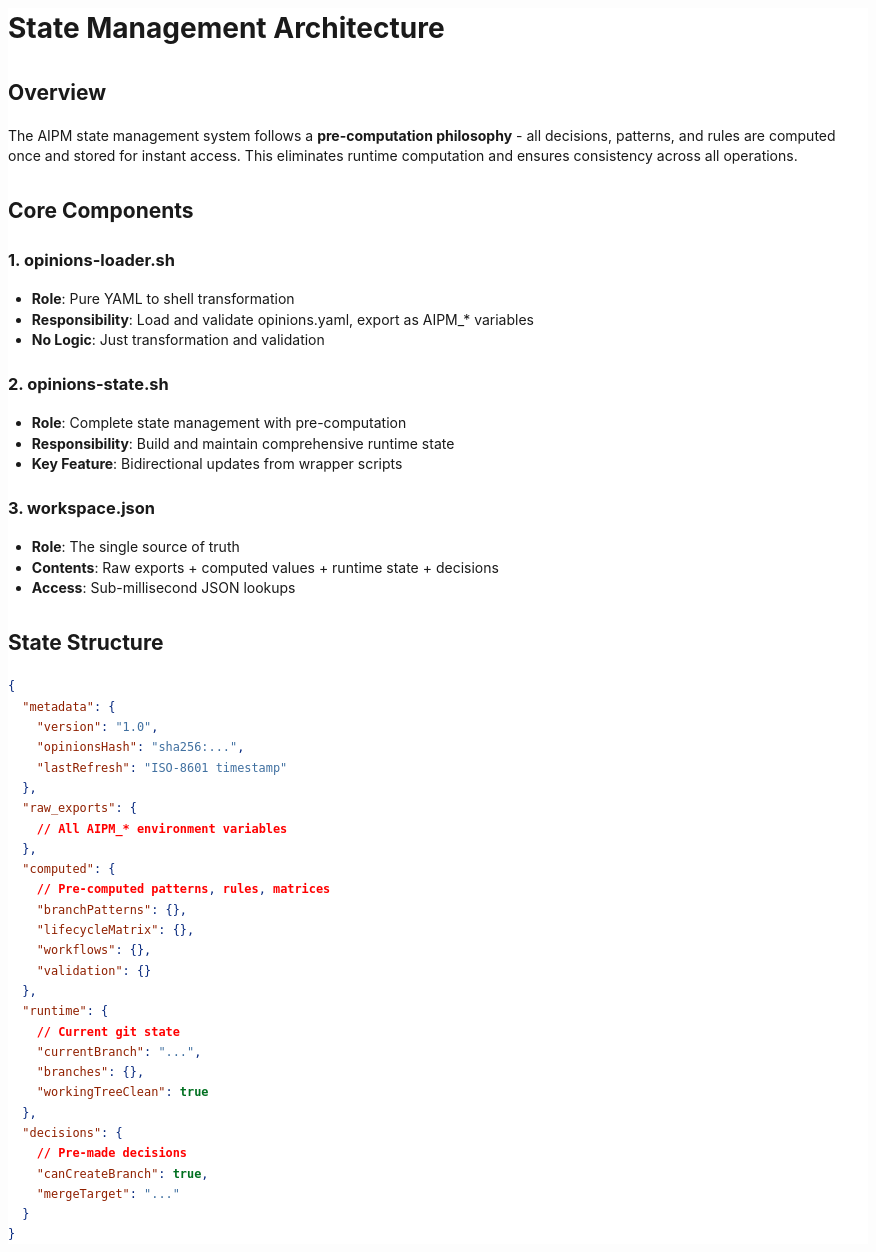 # State Management Architecture

## Overview

The AIPM state management system follows a **pre-computation philosophy** - all decisions, patterns, and rules are computed once and stored for instant access. This eliminates runtime computation and ensures consistency across all operations.

## Core Components

### 1. opinions-loader.sh
- **Role**: Pure YAML to shell transformation
- **Responsibility**: Load and validate opinions.yaml, export as AIPM_* variables
- **No Logic**: Just transformation and validation

### 2. opinions-state.sh  
- **Role**: Complete state management with pre-computation
- **Responsibility**: Build and maintain comprehensive runtime state
- **Key Feature**: Bidirectional updates from wrapper scripts

### 3. workspace.json
- **Role**: The single source of truth
- **Contents**: Raw exports + computed values + runtime state + decisions
- **Access**: Sub-millisecond JSON lookups

## State Structure

```json
{
  "metadata": {
    "version": "1.0",
    "opinionsHash": "sha256:...",
    "lastRefresh": "ISO-8601 timestamp"
  },
  "raw_exports": {
    // All AIPM_* environment variables
  },
  "computed": {
    // Pre-computed patterns, rules, matrices
    "branchPatterns": {},
    "lifecycleMatrix": {},
    "workflows": {},
    "validation": {}
  },
  "runtime": {
    // Current git state
    "currentBranch": "...",
    "branches": {},
    "workingTreeClean": true
  },
  "decisions": {
    // Pre-made decisions
    "canCreateBranch": true,
    "mergeTarget": "..."
  }
}
```
